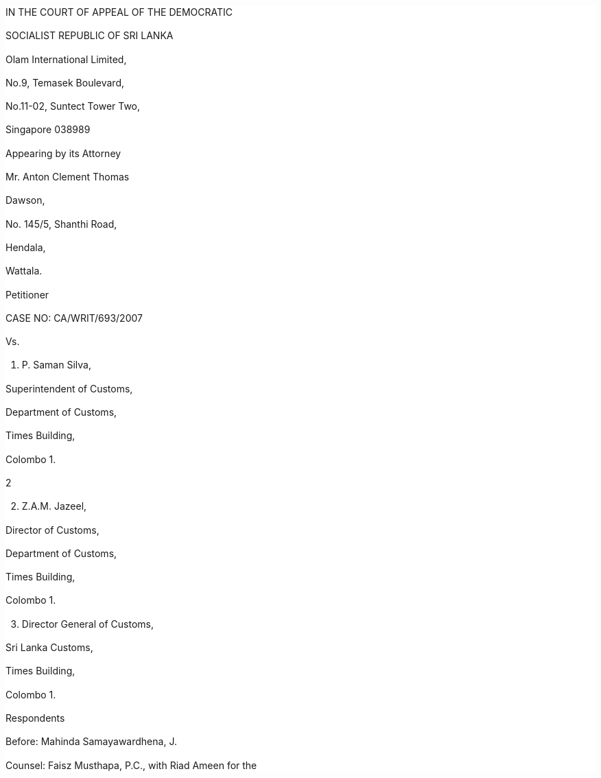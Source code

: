 IN THE COURT OF APPEAL OF THE DEMOCRATIC

SOCIALIST REPUBLIC OF SRI LANKA

Olam International Limited,

No.9, Temasek Boulevard,

No.11-02, Suntect Tower Two,

Singapore 038989

Appearing by its Attorney

Mr. Anton Clement Thomas

Dawson,

No. 145/5, Shanthi Road,

Hendala,

Wattala.

Petitioner

CASE NO: CA/WRIT/693/2007

Vs.

1. P. Saman Silva,

Superintendent of Customs,

Department of Customs,

Times Building,

Colombo 1.

2

2. Z.A.M. Jazeel,

Director of Customs,

Department of Customs,

Times Building,

Colombo 1.

3. Director General of Customs,

Sri Lanka Customs,

Times Building,

Colombo 1.

Respondents

Before: Mahinda Samayawardhena, J.

Counsel: Faisz Musthapa, P.C., with Riad Ameen for the
